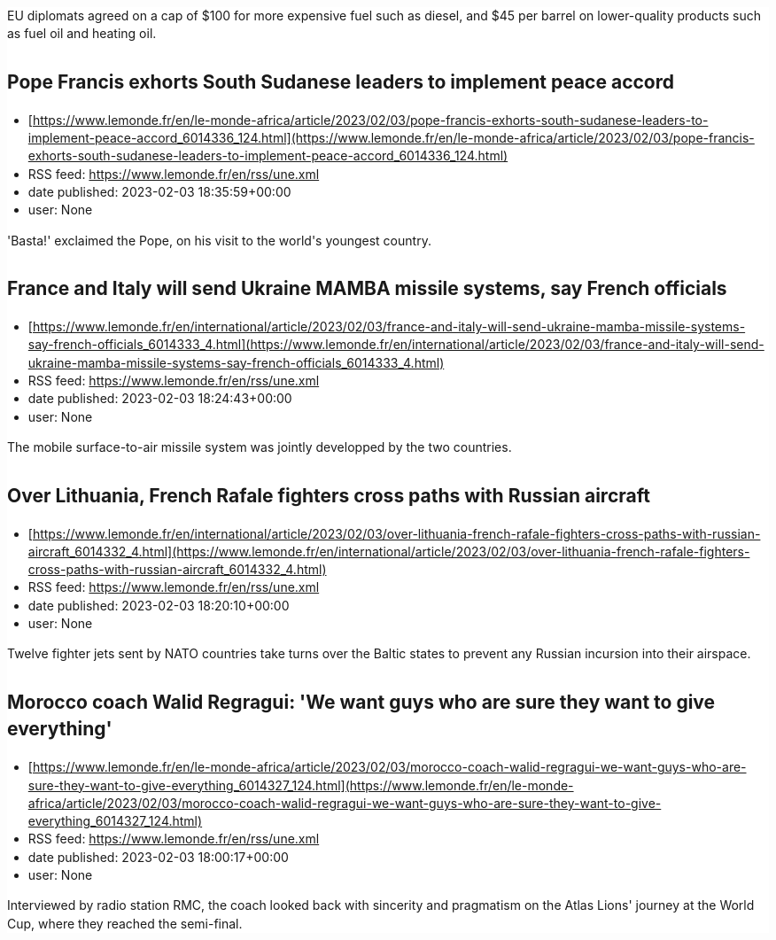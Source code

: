EU diplomats agreed on a cap of $100 for more expensive fuel such as diesel, and $45 per barrel on lower-quality products such as fuel oil and heating oil.

## Pope Francis exhorts South Sudanese leaders to implement peace accord
 - [https://www.lemonde.fr/en/le-monde-africa/article/2023/02/03/pope-francis-exhorts-south-sudanese-leaders-to-implement-peace-accord_6014336_124.html](https://www.lemonde.fr/en/le-monde-africa/article/2023/02/03/pope-francis-exhorts-south-sudanese-leaders-to-implement-peace-accord_6014336_124.html)
 - RSS feed: https://www.lemonde.fr/en/rss/une.xml
 - date published: 2023-02-03 18:35:59+00:00
 - user: None

'Basta!' exclaimed the Pope, on his visit to the world's youngest country.

## France and Italy will send Ukraine MAMBA missile systems, say French officials
 - [https://www.lemonde.fr/en/international/article/2023/02/03/france-and-italy-will-send-ukraine-mamba-missile-systems-say-french-officials_6014333_4.html](https://www.lemonde.fr/en/international/article/2023/02/03/france-and-italy-will-send-ukraine-mamba-missile-systems-say-french-officials_6014333_4.html)
 - RSS feed: https://www.lemonde.fr/en/rss/une.xml
 - date published: 2023-02-03 18:24:43+00:00
 - user: None

The mobile surface-to-air missile system was jointly developped by the two countries.

## Over Lithuania, French Rafale fighters cross paths with Russian aircraft
 - [https://www.lemonde.fr/en/international/article/2023/02/03/over-lithuania-french-rafale-fighters-cross-paths-with-russian-aircraft_6014332_4.html](https://www.lemonde.fr/en/international/article/2023/02/03/over-lithuania-french-rafale-fighters-cross-paths-with-russian-aircraft_6014332_4.html)
 - RSS feed: https://www.lemonde.fr/en/rss/une.xml
 - date published: 2023-02-03 18:20:10+00:00
 - user: None

Twelve fighter jets sent by NATO countries take turns over the Baltic states to prevent any Russian incursion into their airspace.

## Morocco coach Walid Regragui: 'We want guys who are sure they want to give everything'
 - [https://www.lemonde.fr/en/le-monde-africa/article/2023/02/03/morocco-coach-walid-regragui-we-want-guys-who-are-sure-they-want-to-give-everything_6014327_124.html](https://www.lemonde.fr/en/le-monde-africa/article/2023/02/03/morocco-coach-walid-regragui-we-want-guys-who-are-sure-they-want-to-give-everything_6014327_124.html)
 - RSS feed: https://www.lemonde.fr/en/rss/une.xml
 - date published: 2023-02-03 18:00:17+00:00
 - user: None

Interviewed by radio station RMC, the coach looked back with sincerity and pragmatism on the Atlas Lions' journey at the World Cup, where they reached the semi-final.
